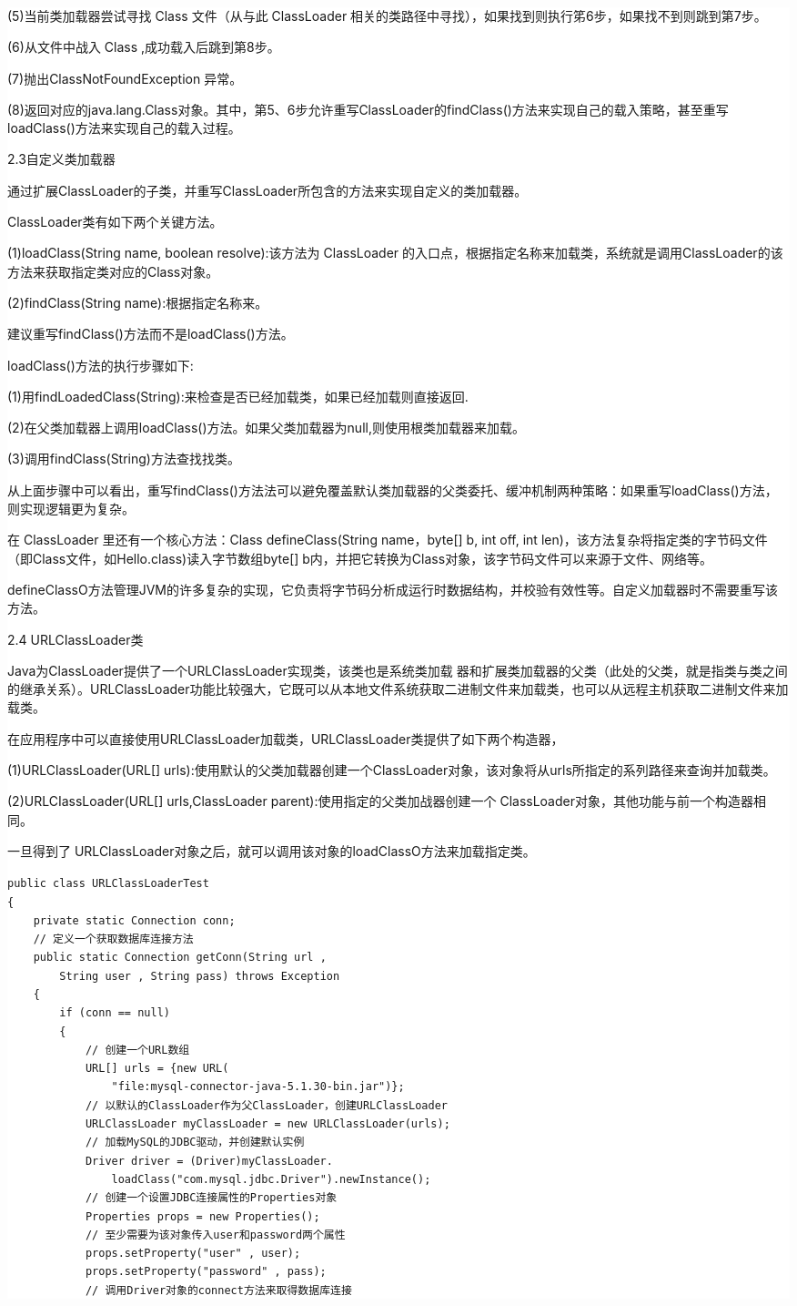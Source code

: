 \(5\)当前类加载器尝试寻找 Class 文件（从与此 ClassLoader 相关的类路径中寻找），如果找到则执行笫6步，如果找不到则跳到第7步。

\(6\)从文件中战入 Class ,成功载入后跳到第8步。

\(7\)抛出ClassNotFoundException 异常。

\(8\)返回对应的java.lang.Class对象。其中，第5、6步允许重写ClassLoader的findClass\(\)方法来实现自己的载入策略，甚至重写loadClass\(\)方法来实现自己的载入过程。

2.3自定义类加载器

通过扩展ClassLoader的子类，并重写ClassLoader所包含的方法来实现自定义的类加载器。

ClassLoader类有如下两个关键方法。

\(1\)loadClass\(String name, boolean resolve\):该方法为 ClassLoader 的入口点，根据指定名称来加载类，系统就是调用ClassLoader的该方法来获取指定类对应的Class对象。

\(2\)findClass\(String name\):根据指定名称来。

建议重写findClass\(\)方法而不是loadClass\(\)方法。

loadClass\(\)方法的执行步骤如下:

\(1\)用findLoadedClass\(String\):来检查是否已经加载类，如果已经加载则直接返回.

\(2\)在父类加载器上调用loadClass\(\)方法。如果父类加载器为null,则使用根类加载器来加载。

\(3\)调用findClass\(String\)方法查找找类。

从上面步骤中可以看出，重写findClass\(\)方法法可以避免覆盖默认类加载器的父类委托、缓冲机制两种策略：如果重写loadClass\(\)方法，则实现逻辑更为复杂。

在 ClassLoader 里还有一个核心方法：Class defineClass\(String name，byte\[\] b, int off, int len\)，该方法复杂将指定类的字节码文件（即Class文件，如Hello.class\)读入字节数组byte\[\] b内，并把它转换为Class对象，该字节码文件可以来源于文件、网络等。

defineClassO方法管理JVM的许多复杂的实现，它负责将字节码分析成运行时数据结构，并校验有效性等。自定义加载器时不需要重写该方法。

2.4 URLCIassLoader类

Java为ClassLoader提供了一个URLCIassLoader实现类，该类也是系统类加载 器和扩展类加载器的父类（此处的父类，就是指类与类之间的继承关系）。URLClassLoader功能比较强大，它既可以从本地文件系统获取二进制文件来加载类，也可以从远程主机获取二进制文件来加载类。

在应用程序中可以直接使用URLCIassLoader加载类，URLClassLoader类提供了如下两个构造器，

\(1\)URLClassLoader\(URL\[\] urls\):使用默认的父类加载器创建一个ClassLoader对象，该对象将从urls所指定的系列路径来查询并加载类。

\(2\)URLCIassLoader\(URL\[\] urls,ClassLoader parent\):使用指定的父类加战器创建一个 ClassLoader对象，其他功能与前一个构造器相同。

一旦得到了 URLClassLoader对象之后，就可以调用该对象的loadClassO方法来加载指定类。

```
public class URLClassLoaderTest
{
    private static Connection conn;
    // 定义一个获取数据库连接方法
    public static Connection getConn(String url ,
        String user , String pass) throws Exception
    {
        if (conn == null)
        {
            // 创建一个URL数组
            URL[] urls = {new URL(
                "file:mysql-connector-java-5.1.30-bin.jar")};
            // 以默认的ClassLoader作为父ClassLoader，创建URLClassLoader
            URLClassLoader myClassLoader = new URLClassLoader(urls);
            // 加载MySQL的JDBC驱动，并创建默认实例
            Driver driver = (Driver)myClassLoader.
                loadClass("com.mysql.jdbc.Driver").newInstance();
            // 创建一个设置JDBC连接属性的Properties对象
            Properties props = new Properties();
            // 至少需要为该对象传入user和password两个属性
            props.setProperty("user" , user);
            props.setProperty("password" , pass);
            // 调用Driver对象的connect方法来取得数据库连接
```